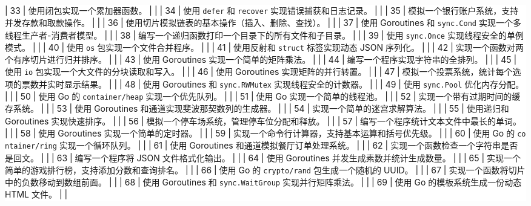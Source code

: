 | 33  | 使用闭包实现一个累加器函数。                                |             |
| 34  | 使用 `defer` 和 `recover` 实现错误捕获和日志记录。           |             |
| 35  | 模拟一个银行账户系统，支持并发存款和取款操作。                       |             |
| 36  | 使用切片模拟链表的基本操作（插入、删除、查找）。                      |             |
| 37  | 使用 Goroutines 和 `sync.Cond` 实现一个多线程生产者-消费者模型。 |             |
| 38  | 编写一个递归函数打印一个目录下的所有文件和子目录。                     |             |
| 39  | 使用 `sync.Once` 实现线程安全的单例模式。                   |             |
| 40  | 使用 `os` 包实现一个文件合并程序。                          |             |
| 41  | 使用反射和 `struct` 标签实现动态 JSON 序列化。               |             |
| 42  | 实现一个函数对两个有序切片进行归并排序。                          |             |
| 43  | 使用 Goroutines 实现一个简单的矩阵乘法。                    |             |
| 44  | 编写一个程序实现字符串的全排列。                              |             |
| 45  | 使用 `io` 包实现一个大文件的分块读取和写入。                     |             |
| 46  | 使用 Goroutines 实现矩阵的并行转置。                      |             |
| 47  | 模拟一个投票系统，统计每个选项的票数并实时显示结果。                    |             |
| 48  | 使用 Goroutines 和 `sync.RWMutex` 实现线程安全的计数器。    |             |
| 49  | 使用 `sync.Pool` 优化内存分配。                        |             |
| 50  | 使用 Go 的 `container/heap` 实现一个优先队列。            |             |
| 51  | 使用 Go 实现一个简单的线程池。                             |             |
| 52  | 实现一个带有过期时间的缓存系统。                              |             |
| 53  | 使用 Goroutines 和通道实现斐波那契数列的生成器。                |             |
| 54  | 实现一个简单的迷宫求解算法。                                |             |
| 55  | 使用递归和 Goroutines 实现快速排序。                      |             |
| 56  | 模拟一个停车场系统，管理停车位分配和释放。                         |             |
| 57  | 编写一个程序统计文本文件中最长的单词。                           |             |
| 58  | 使用 Goroutines 实现一个简单的定时器。                     |             |
| 59  | 实现一个命令行计算器，支持基本运算和括号优先级。                      |             |
| 60  | 使用 Go 的 `container/ring` 实现一个循环队列。            |             |
| 61  | 使用 Goroutines 和通道模拟餐厅订单处理系统。                  |             |
| 62  | 实现一个函数检查一个字符串是否是回文。                           |             |
| 63  | 编写一个程序将 JSON 文件格式化输出。                         |             |
| 64  | 使用 Goroutines 并发生成素数并统计生成数量。                  |             |
| 65  | 实现一个简单的游戏排行榜，支持添加分数和查询排名。                     |             |
| 66  | 使用 Go 的 `crypto/rand` 包生成一个随机的 UUID。          |             |
| 67  | 实现一个函数将切片中的负数移动到数组前面。                         |             |
| 68  | 使用 Goroutines 和 `sync.WaitGroup` 实现并行矩阵乘法。    |             |
| 69  | 使用 Go 的模板系统生成一份动态 HTML 文件。                    |             |
